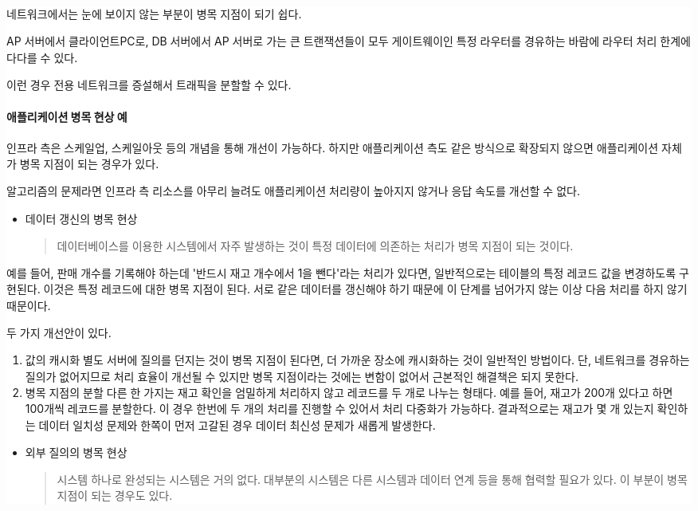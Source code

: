 네트워크에서는 눈에 보이지 않는 부분이 병목 지점이 되기 쉽다.

AP 서버에서 클라이언트PC로, DB 서버에서 AP 서버로 가는 큰 트랜잭션들이 모두 게이트웨이인 특정 라우터를 경유하는 바람에 라우터 처리 한계에 다다를 수 있다.

이런 경우 전용 네트워크를 증설해서 트래픽을 분할할 수 있다.

#### 애플리케이션 병목 현상 예

인프라 측은 스케일업, 스케일아웃 등의 개념을 통해 개선이 가능하다. 하지만 애플리케이션 측도 같은 방식으로 확장되지 않으면 애플리케이션 자체가 병목 지점이 되는 경우가 있다.

알고리즘의 문제라면 인프라 측 리소스를 아무리 늘려도 애플리케이션 처리량이 높아지지 않거나 응답 속도를 개선할 수 없다.

- 데이터 갱신의 병목 현상
  > 데이터베이스를 이용한 시스템에서 자주 발생하는 것이 특정 데이터에 의존하는 처리가 병목 지점이 되는 것이다.

예를 들어, 판매 개수를 기록해야 하는데 '반드시 재고 개수에서 1을 뺀다'라는 처리가 있다면, 일반적으로는 테이블의 특정 레코드 값을 변경하도록 구현된다. 이것은 특정 레코드에 대한 병목 지점이 된다. 서로 같은 데이터를 갱신해야 하기 때문에 이 단계를 넘어가지 않는 이상 다음 처리를 하지 않기 때문이다.

두 가지 개선안이 있다.

1. 값의 캐시화
   별도 서버에 질의를 던지는 것이 병목 지점이 된다면, 더 가까운 장소에 캐시화하는 것이 일반적인 방법이다. 단, 네트워크를 경유하는 질의가 없어지므로 처리 효율이 개선될 수 있지만 병목 지점이라는 것에는 변함이 없어서 근본적인 해결책은 되지 못한다.
2. 병목 지점의 분할
   다른 한 가지는 재고 확인을 엄밀하게 처리하지 않고 레코드를 두 개로 나누는 형태다. 예를 들어, 재고가 200개 있다고 하면 100개씩 레코드를 분할한다. 이 경우 한번에 두 개의 처리를 진행할 수 있어서 처리 다중화가 가능하다. 결과적으로는 재고가 몇 개 있는지 확인하는 데이터 일치성 문제와 한쪽이 먼저 고갈된 경우 데이터 최신성 문제가 새롭게 발생한다.

- 외부 질의의 병목 현상
  > 시스템 하나로 완성되는 시스템은 거의 없다. 대부분의 시스템은 다른 시스템과 데이터 연계 등을 통해 협력할 필요가 있다. 이 부분이 병목 지점이 되는 경우도 있다.
